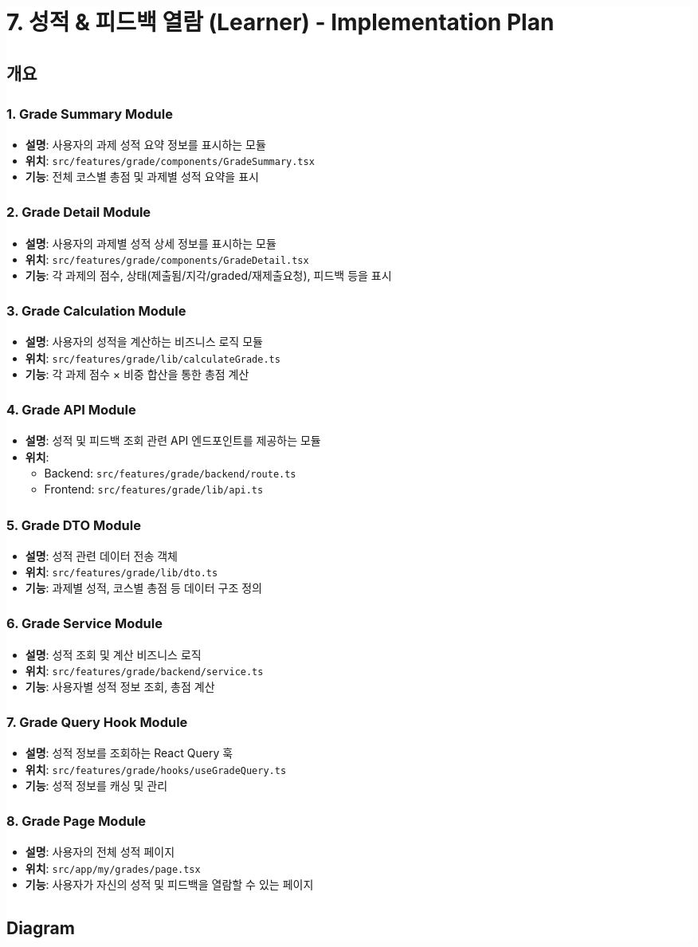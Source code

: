 # 7. 성적 & 피드백 열람 (Learner) - Implementation Plan

## 개요

### 1. Grade Summary Module
- **설명**: 사용자의 과제 성적 요약 정보를 표시하는 모듈
- **위치**: `src/features/grade/components/GradeSummary.tsx`
- **기능**: 전체 코스별 총점 및 과제별 성적 요약을 표시

### 2. Grade Detail Module
- **설명**: 사용자의 과제별 성적 상세 정보를 표시하는 모듈
- **위치**: `src/features/grade/components/GradeDetail.tsx`
- **기능**: 각 과제의 점수, 상태(제출됨/지각/graded/재제출요청), 피드백 등을 표시

### 3. Grade Calculation Module
- **설명**: 사용자의 성적을 계산하는 비즈니스 로직 모듈
- **위치**: `src/features/grade/lib/calculateGrade.ts`
- **기능**: 각 과제 점수 × 비중 합산을 통한 총점 계산

### 4. Grade API Module
- **설명**: 성적 및 피드백 조회 관련 API 엔드포인트를 제공하는 모듈
- **위치**: 
  - Backend: `src/features/grade/backend/route.ts`
  - Frontend: `src/features/grade/lib/api.ts`

### 5. Grade DTO Module
- **설명**: 성적 관련 데이터 전송 객체
- **위치**: `src/features/grade/lib/dto.ts`
- **기능**: 과제별 성적, 코스별 총점 등 데이터 구조 정의

### 6. Grade Service Module
- **설명**: 성적 조회 및 계산 비즈니스 로직
- **위치**: `src/features/grade/backend/service.ts`
- **기능**: 사용자별 성적 정보 조회, 총점 계산

### 7. Grade Query Hook Module
- **설명**: 성적 정보를 조회하는 React Query 훅
- **위치**: `src/features/grade/hooks/useGradeQuery.ts`
- **기능**: 성적 정보를 캐싱 및 관리

### 8. Grade Page Module
- **설명**: 사용자의 전체 성적 페이지
- **위치**: `src/app/my/grades/page.tsx`
- **기능**: 사용자가 자신의 성적 및 피드백을 열람할 수 있는 페이지

## Diagram
